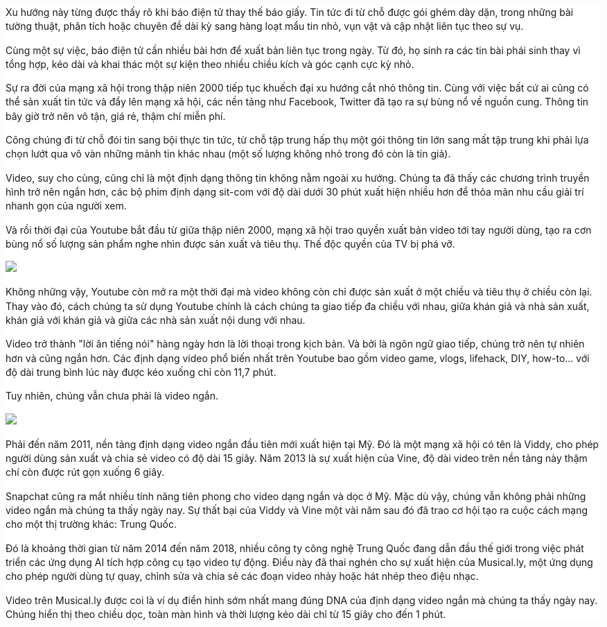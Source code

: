 Xu hướng này từng được thấy rõ khi báo điện tử thay thế báo giấy. Tin tức đi từ chỗ được gói ghém dày dặn, trong những bài tường thuật, phân tích hoặc chuyên đề dài kỳ sang hàng loạt mẩu tin nhỏ, vụn vặt và cập nhật liên tục theo sự vụ.

Cùng một sự việc, báo điện tử cần nhiều bài hơn để xuất bản liên tục trong ngày. Từ đó, họ sinh ra các tin bài phái sinh thay vì tổng hợp, kéo dài và khai thác một sự kiện theo nhiều chiều kích và góc cạnh cực kỳ nhỏ.

Sự ra đời của mạng xã hội trong thập niên 2000 tiếp tục khuếch đại xu hướng cắt nhỏ thông tin. Cùng với việc bất cứ ai cũng có thể sản xuất tin tức và đẩy lên mạng xã hội, các nền tảng như Facebook, Twitter đã tạo ra sự bùng nổ về nguồn cung. Thông tin bây giờ trở nên vô tận, giá rẻ, thậm chí miễn phí.

Công chúng đi từ chỗ đói tin sang bội thực tin tức, từ chỗ tập trung hấp thụ một gói thông tin lớn sang mất tập trung khi phải lựa chọn lướt qua vô vàn những mảnh tin khác nhau (một số lượng không nhỏ trong đó còn là tin giả).

Video, suy cho cùng, cũng chỉ là một định dạng thông tin không nằm ngoài xu hướng. Chúng ta đã thấy các chương trình truyền hình trở nên ngắn hơn, các bộ phim định dạng sit-com với độ dài dưới 30 phút xuất hiện nhiều hơn để thỏa mãn nhu cầu giải trí nhanh gọn của người xem.

Và rồi thời đại của Youtube bắt đầu từ giữa thập niên 2000, mạng xã hội trao quyền xuất bản video tới tay người dùng, tạo ra cơn bùng nổ số lượng sản phẩm nghe nhìn được sản xuất và tiêu thụ. Thế độc quyền của TV bị phá vỡ.

[![](https://genk.mediacdn.vn/139269124445442048/2023/1/11/quote-3-1673436976106951473473.png)](https://genk.mediacdn.vn/139269124445442048/2023/1/11/quote-3-1673436976106951473473.png)

Không những vậy, Youtube còn mở ra một thời đại mà video không còn chỉ được sản xuất ở một chiều và tiêu thụ ở chiều còn lại. Thay vào đó, cách chúng ta sử dụng Youtube chính là cách chúng ta giao tiếp đa chiều với nhau, giữa khán giả và nhà sản xuất, khán giả với khán giả và giữa các nhà sản xuất nội dung với nhau.

Video trở thành "lời ăn tiếng nói" hàng ngày hơn là lời thoại trong kịch bản. Và bởi là ngôn ngữ giao tiếp, chúng trở nên tự nhiên hơn và cũng ngắn hơn. Các định dạng video phổ biến nhất trên Youtube bao gồm video game, vlogs, lifehack, DIY, how-to… với độ dài trung bình lúc này được kéo xuống chỉ còn 11,7 phút.

Tuy nhiên, chúng vẫn chưa phải là video ngắn.

[![](https://genk.mediacdn.vn/139269124445442048/2023/1/11/quote-mob-4-1673437148746770256934.png)](https://genk.mediacdn.vn/139269124445442048/2023/1/11/quote-mob-4-1673437148746770256934.png)

Phải đến năm 2011, nền tảng định dạng video ngắn đầu tiên mới xuất hiện tại Mỹ. Đó là một mạng xã hội có tên là Viddy, cho phép người dùng sản xuất và chia sẻ video có độ dài 15 giây. Năm 2013 là sự xuất hiện của Vine, độ dài video trên nền tảng này thậm chí còn được rút gọn xuống 6 giây.

Snapchat cũng ra mắt nhiều tính năng tiên phong cho video dạng ngắn và dọc ở Mỹ. Mặc dù vậy, chúng vẫn không phải những video ngắn mà chúng ta thấy ngày nay. Sự thất bại của Viddy và Vine một vài năm sau đó đã trao cơ hội tạo ra cuộc cách mạng cho một thị trường khác: Trung Quốc.

Đó là khoảng thời gian từ năm 2014 đến năm 2018, nhiều công ty công nghệ Trung Quốc đang dẫn đầu thế giới trong việc phát triển các ứng dụng AI tích hợp công cụ tạo video tự động. Điều này đã thai nghén cho sự xuất hiện của Musical.ly, một ứng dụng cho phép người dùng tự quay, chỉnh sửa và chia sẻ các đoạn video nhảy hoặc hát nhép theo điệu nhạc.

Video trên Musical.ly được coi là ví dụ điển hình sớm nhất mang đúng DNA của định dạng video ngắn mà chúng ta thấy ngày nay. Chúng hiển thị theo chiều dọc, toàn màn hình và thời lượng kéo dài chỉ từ 15 giây cho đến 1 phút.
